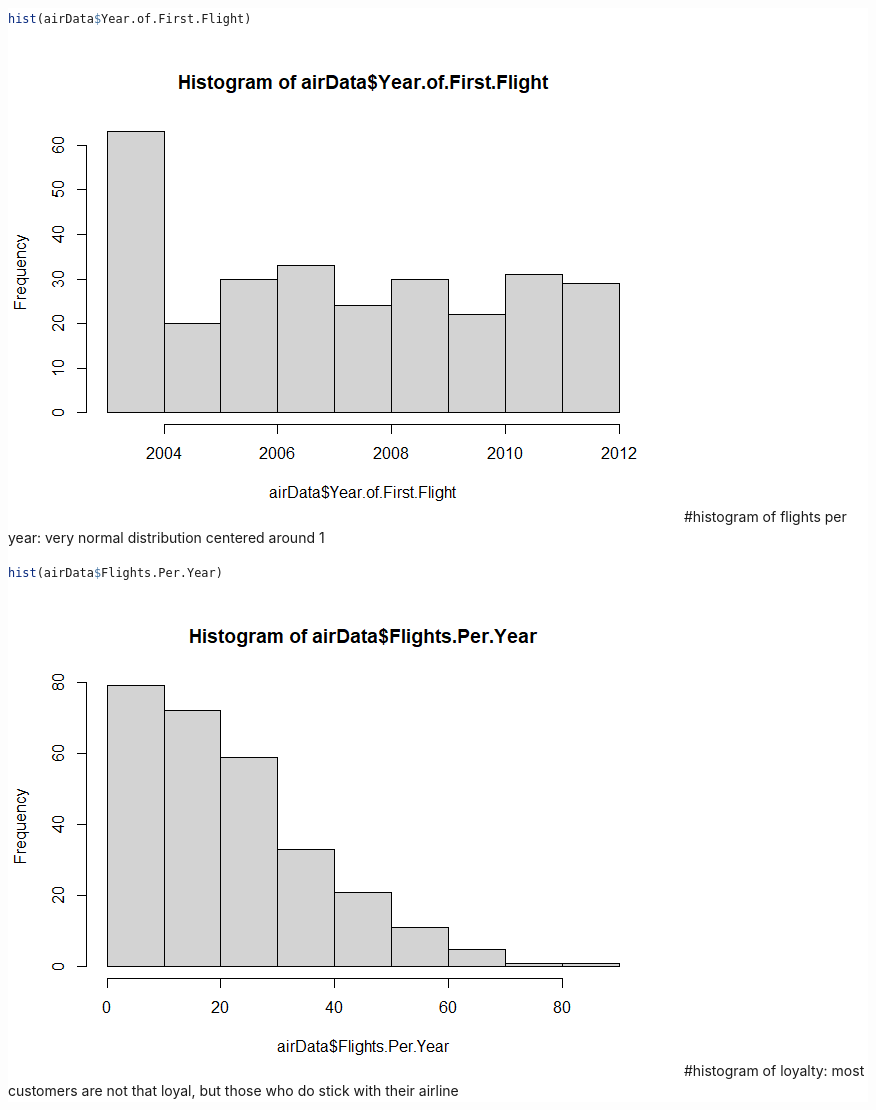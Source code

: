 ``` r
hist(airData$Year.of.First.Flight)
```

![](LewisCheng_FinalProject_files/figure-gfm/unnamed-chunk-4-1.png)
\#histogram of flights per year: very normal distribution centered
around 1

``` r
hist(airData$Flights.Per.Year)
```

![](LewisCheng_FinalProject_files/figure-gfm/unnamed-chunk-5-1.png)
\#histogram of loyalty: most customers are not that loyal, but those who
do stick with their airline
